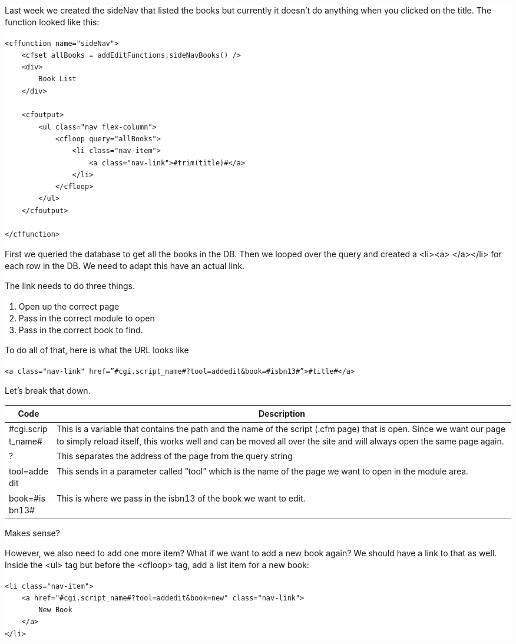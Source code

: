 Last week we created the sideNav that listed the books but currently it doesn’t do anything when you clicked on the title. The function looked like this:

```
<cffunction name="sideNav">
    <cfset allBooks = addEditFunctions.sideNavBooks() />
    <div>
        Book List
    </div>

    <cfoutput>
        <ul class="nav flex-column">
            <cfloop query="allBooks">
                <li class="nav-item">
                    <a class="nav-link">#trim(title)#</a>
                </li>
            </cfloop>
        </ul>
    </cfoutput>

</cffunction>
```

First we queried the database to get all the books in the DB. Then we looped over the query and created a \<li>\<a> \</a>\</li> for each row in the DB. We need to adapt this have an actual link.

The link needs to do three things.

1. Open up the correct page
2. Pass in the correct module to open
3. Pass in the correct book to find.

To do all of that, here is what the URL looks like

`<a class="nav-link" href=”#cgi.script_name#?tool=addedit&book=#isbn13#”>#title#</a>`

Let’s break that down.

| Code               | Description                                                                                                                                                                                                                                 |
| ------------------ | ------------------------------------------------------------------------------------------------------------------------------------------------------------------------------------------------------------------------------------------- |
| #cgi.script\_name# | This is a variable that contains the path and the name of the script (.cfm page) that is open. Since we want our page to simply reload itself, this works well and can be moved all over the site and will always open the same page again. |
| ?                  | This separates the address of the page from the query string                                                                                                                                                                                |
| tool=addedit       | This sends in a parameter called “tool” which is the name of the page we want to open in the module area.                                                                                                                                   |
| book=#isbn13#      | This is where we pass in the isbn13 of the book we want to edit.                                                                                                                                                                            |

Makes sense?

However, we also need to add one more item? What if we want to add a new book again? We should have a link to that as well. Inside the \<ul> tag but before the \<cfloop> tag, add a list item for a new book:

```
<li class="nav-item">
    <a href="#cgi.script_name#?tool=addedit&book=new" class="nav-link">
        New Book
    </a>
</li>
```
